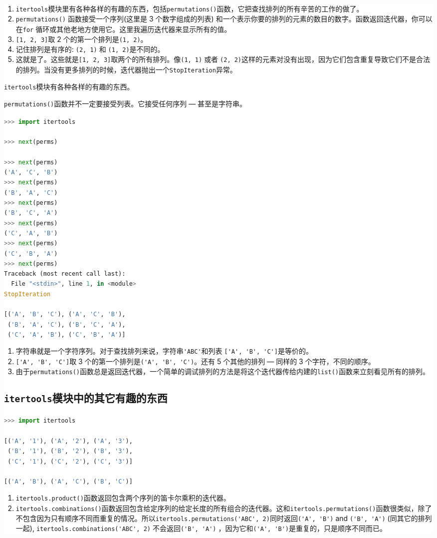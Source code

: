 1.  `itertools`模块里有各种各样的有趣的东西，包括`permutations()`函数，它把查找排列的所有辛苦的工作的做了。
2.  `permutations()` 函数接受一个序列(这里是 3 个数字组成的列表) 和一个表示你要的排列的元素的数目的数字。函数返回迭代器，你可以在`for` 循环或其他老地方使用它。这里我遍历迭代器来显示所有的值。
3.  `[1, 2, 3]`取 2 个的第一个排列是`(1, 2)`。
4.  记住排列是有序的: `(2, 1)` 和 `(1, 2)`是不同的。
5.  这就是了。这些就是`[1, 2, 3]`取两个的所有排列。像`(1, 1)` 或者 `(2, 2)`这样的元素对没有出现，因为它们包含重复导致它们不是合法的排列。当没有更多排列的时候，迭代器抛出一个`StopIteration`异常。

`itertools`模块有各种各样的有趣的东西。

`permutations()`函数并不一定要接受列表。它接受任何序列 — 甚至是字符串。

```py
>>> import itertools

>>> next(perms)

>>> next(perms)
('A', 'C', 'B')
>>> next(perms)
('B', 'A', 'C')
>>> next(perms)
('B', 'C', 'A')
>>> next(perms)
('C', 'A', 'B')
>>> next(perms)
('C', 'B', 'A')
>>> next(perms)
Traceback (most recent call last):
  File "<stdin>", line 1, in <module>
StopIteration

[('A', 'B', 'C'), ('A', 'C', 'B'),
 ('B', 'A', 'C'), ('B', 'C', 'A'),
 ('C', 'A', 'B'), ('C', 'B', 'A')] 
```

1.  字符串就是一个字符序列。对于查找排列来说，字符串`'ABC'`和列表 `['A', 'B', 'C']`是等价的。
2.  `['A', 'B', 'C']`取 3 个的第一个排列是`('A', 'B', 'C')`。还有 5 个其他的排列 — 同样的 3 个字符，不同的顺序。
3.  由于`permutations()`函数总是返回迭代器，一个简单的调试排列的方法是将这个迭代器传给内建的`list()`函数来立刻看见所有的排列。

## `itertools`模块中的其它有趣的东西

```py
>>> import itertools

[('A', '1'), ('A', '2'), ('A', '3'), 
 ('B', '1'), ('B', '2'), ('B', '3'), 
 ('C', '1'), ('C', '2'), ('C', '3')]

[('A', 'B'), ('A', 'C'), ('B', 'C')] 
```

1.  `itertools.product()`函数返回包含两个序列的笛卡尔乘积的迭代器。
2.  `itertools.combinations()`函数返回包含给定序列的给定长度的所有组合的迭代器。这和`itertools.permutations()`函数很类似，除了不包含因为只有顺序不同而重复的情况。所以`itertools.permutations('ABC', 2)`同时返回`('A', 'B')` and `('B', 'A')` (同其它的排列一起), `itertools.combinations('ABC', 2)` 不会返回`('B', 'A')` ，因为它和`('A', 'B')`是重复的，只是顺序不同而已。
